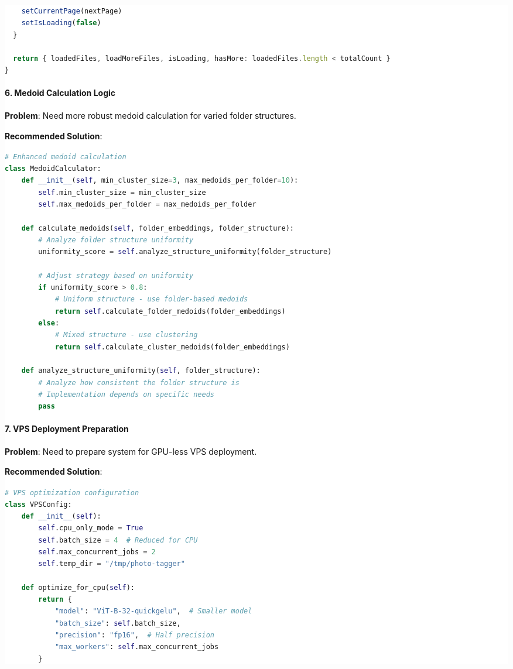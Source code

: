 ```typescript
    setCurrentPage(nextPage)
    setIsLoading(false)
  }

  return { loadedFiles, loadMoreFiles, isLoading, hasMore: loadedFiles.length < totalCount }
}
```

#### 6. Medoid Calculation Logic
**Problem**: Need more robust medoid calculation for varied folder structures.

**Recommended Solution**:
```python
# Enhanced medoid calculation
class MedoidCalculator:
    def __init__(self, min_cluster_size=3, max_medoids_per_folder=10):
        self.min_cluster_size = min_cluster_size
        self.max_medoids_per_folder = max_medoids_per_folder

    def calculate_medoids(self, folder_embeddings, folder_structure):
        # Analyze folder structure uniformity
        uniformity_score = self.analyze_structure_uniformity(folder_structure)

        # Adjust strategy based on uniformity
        if uniformity_score > 0.8:
            # Uniform structure - use folder-based medoids
            return self.calculate_folder_medoids(folder_embeddings)
        else:
            # Mixed structure - use clustering
            return self.calculate_cluster_medoids(folder_embeddings)

    def analyze_structure_uniformity(self, folder_structure):
        # Analyze how consistent the folder structure is
        # Implementation depends on specific needs
        pass
```

#### 7. VPS Deployment Preparation
**Problem**: Need to prepare system for GPU-less VPS deployment.

**Recommended Solution**:
```python
# VPS optimization configuration
class VPSConfig:
    def __init__(self):
        self.cpu_only_mode = True
        self.batch_size = 4  # Reduced for CPU
        self.max_concurrent_jobs = 2
        self.temp_dir = "/tmp/photo-tagger"

    def optimize_for_cpu(self):
        return {
            "model": "ViT-B-32-quickgelu",  # Smaller model
            "batch_size": self.batch_size,
            "precision": "fp16",  # Half precision
            "max_workers": self.max_concurrent_jobs
        }
```
